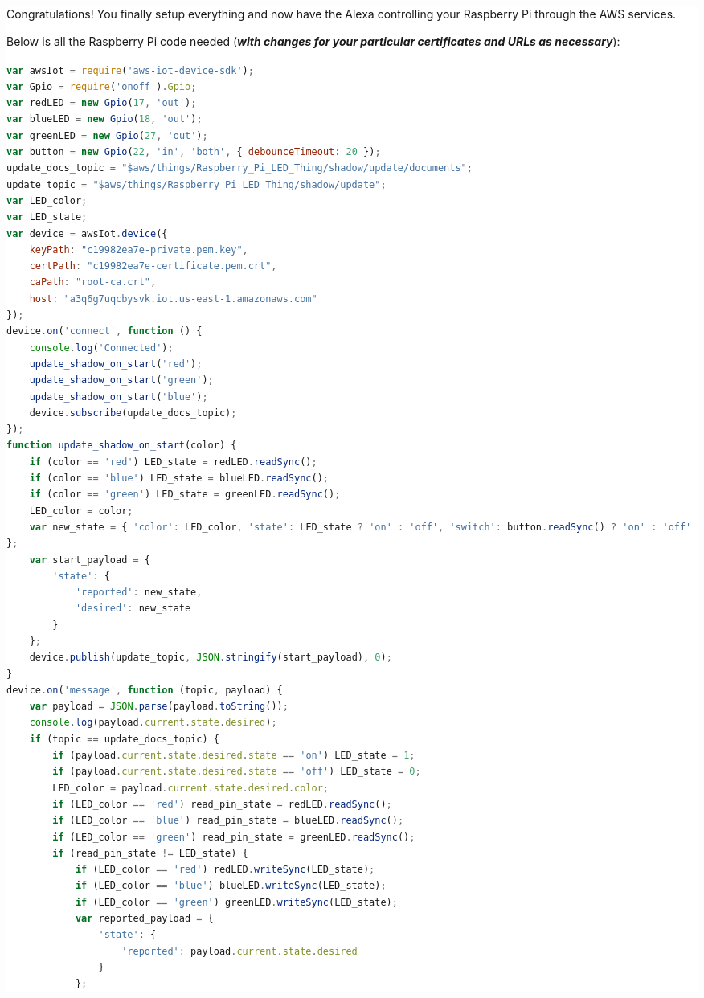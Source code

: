 
Congratulations! You finally setup everything and now have the Alexa controlling your Raspberry Pi through the AWS services.
	


Below is all the Raspberry Pi code needed (**_with changes for your particular certificates and URLs as necessary_**):
```javascript
var awsIot = require('aws-iot-device-sdk');
var Gpio = require('onoff').Gpio;
var redLED = new Gpio(17, 'out');
var blueLED = new Gpio(18, 'out');
var greenLED = new Gpio(27, 'out');
var button = new Gpio(22, 'in', 'both', { debounceTimeout: 20 });
update_docs_topic = "$aws/things/Raspberry_Pi_LED_Thing/shadow/update/documents";
update_topic = "$aws/things/Raspberry_Pi_LED_Thing/shadow/update";
var LED_color;
var LED_state;
var device = awsIot.device({
    keyPath: "c19982ea7e-private.pem.key",
    certPath: "c19982ea7e-certificate.pem.crt",
    caPath: "root-ca.crt",
    host: "a3q6g7uqcbysvk.iot.us-east-1.amazonaws.com"
});
device.on('connect', function () {
    console.log('Connected');
    update_shadow_on_start('red');
    update_shadow_on_start('green');
    update_shadow_on_start('blue');
    device.subscribe(update_docs_topic);
});
function update_shadow_on_start(color) {
    if (color == 'red') LED_state = redLED.readSync();
    if (color == 'blue') LED_state = blueLED.readSync();
    if (color == 'green') LED_state = greenLED.readSync();
    LED_color = color;
    var new_state = { 'color': LED_color, 'state': LED_state ? 'on' : 'off', 'switch': button.readSync() ? 'on' : 'off' };
    var start_payload = {
        'state': {
            'reported': new_state,
            'desired': new_state
        }
    };
    device.publish(update_topic, JSON.stringify(start_payload), 0);
}
device.on('message', function (topic, payload) {
    var payload = JSON.parse(payload.toString());
    console.log(payload.current.state.desired);
    if (topic == update_docs_topic) {
        if (payload.current.state.desired.state == 'on') LED_state = 1;
        if (payload.current.state.desired.state == 'off') LED_state = 0;
        LED_color = payload.current.state.desired.color;
        if (LED_color == 'red') read_pin_state = redLED.readSync();
        if (LED_color == 'blue') read_pin_state = blueLED.readSync();
        if (LED_color == 'green') read_pin_state = greenLED.readSync();
        if (read_pin_state != LED_state) {
            if (LED_color == 'red') redLED.writeSync(LED_state);
            if (LED_color == 'blue') blueLED.writeSync(LED_state);
            if (LED_color == 'green') greenLED.writeSync(LED_state);
            var reported_payload = {
                'state': {
                    'reported': payload.current.state.desired
                }
            };
```